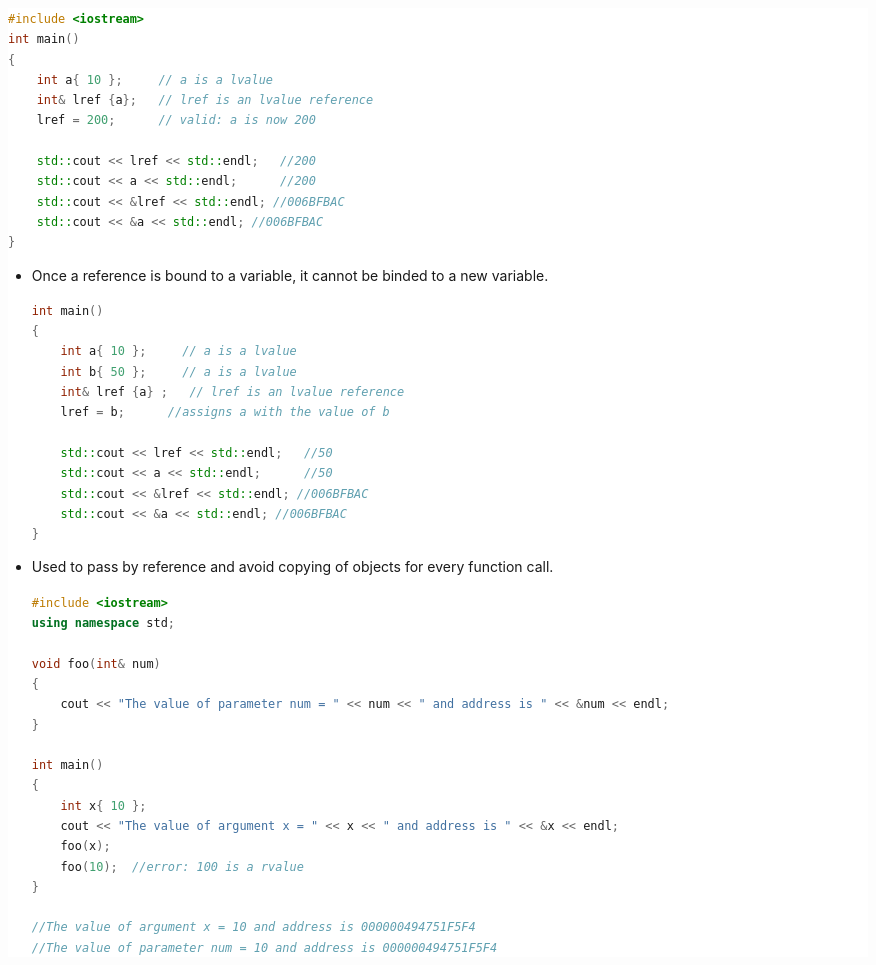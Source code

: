   ```cpp
  #include <iostream>
  int main()
  {
      int a{ 10 };     // a is a lvalue
      int& lref {a};   // lref is an lvalue reference
      lref = 200;      // valid: a is now 200

      std::cout << lref << std::endl;   //200
      std::cout << a << std::endl;      //200
      std::cout << &lref << std::endl; //006BFBAC
      std::cout << &a << std::endl;	//006BFBAC
  }
  ```

* Once a reference is bound to a variable, it cannot be binded to a new variable.

  ```cpp
  int main()
  {
      int a{ 10 };     // a is a lvalue
      int b{ 50 };     // a is a lvalue
      int& lref {a} ;   // lref is an lvalue reference
      lref = b;	     //assigns a with the value of b

      std::cout << lref << std::endl;   //50
      std::cout << a << std::endl;      //50
      std::cout << &lref << std::endl; //006BFBAC
      std::cout << &a << std::endl;	//006BFBAC
  }
  ```

* Used to pass by reference and avoid copying of objects for every function call.

  ```cpp
  #include <iostream>
  using namespace std;

  void foo(int& num)
  {
      cout << "The value of parameter num = " << num << " and address is " << &num << endl;
  }

  int main()
  {
      int x{ 10 };
      cout << "The value of argument x = " << x << " and address is " << &x << endl;
      foo(x);
      foo(10);	//error: 100 is a rvalue
  }

  //The value of argument x = 10 and address is 000000494751F5F4
  //The value of parameter num = 10 and address is 000000494751F5F4
  ```
